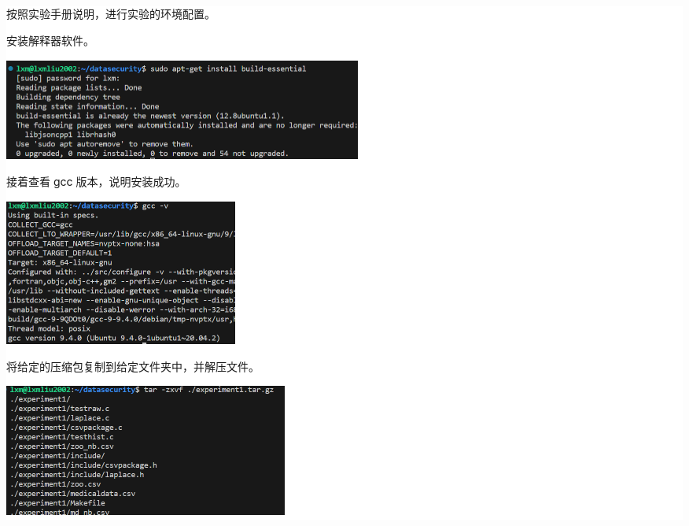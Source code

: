 按照实验手册说明，进行实验的环境配置。

安装解释器软件。

<img src="./2112492 刘修铭 交互式发布DP方案评估.pic/d92e8bbaa37ef6f6988770329547561.png" alt="d92e8bbaa37ef6f6988770329547561" style="zoom:50%;" />

接着查看 gcc 版本，说明安装成功。

<img src="./2112492 刘修铭 交互式发布DP方案评估.pic/0c378c15efdfa49569e711d271d741d.png" alt="0c378c15efdfa49569e711d271d741d" style="zoom:50%;" />

将给定的压缩包复制到给定文件夹中，并解压文件。

<img src="./2112492 刘修铭 交互式发布DP方案评估.pic/ba1aec25acbca410d32ce7346edb174.png" alt="ba1aec25acbca410d32ce7346edb174" style="zoom:50%;" />
